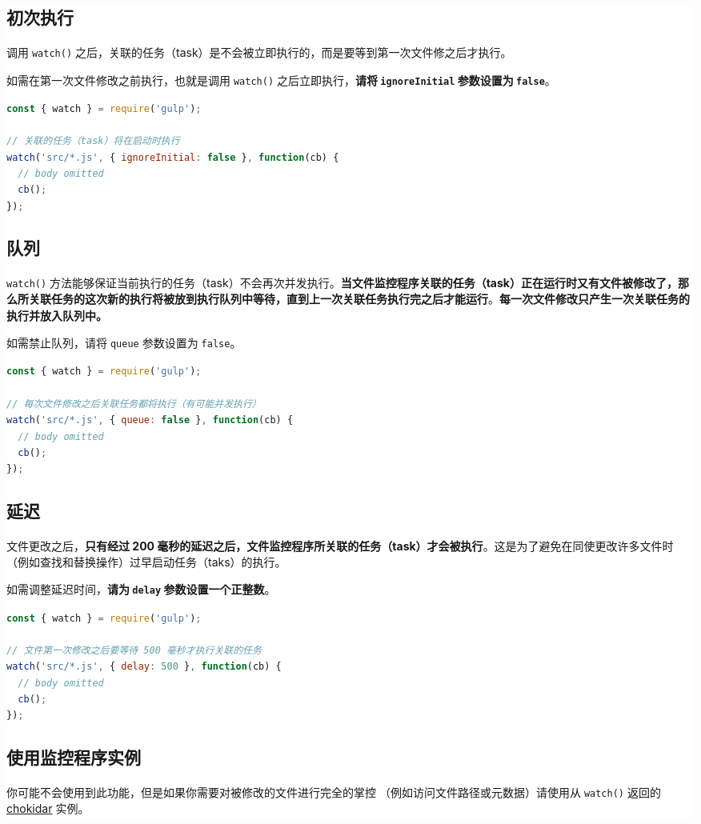## 初次执行

调用 `watch()` 之后，关联的任务（task）是不会被立即执行的，而是要等到第一次文件修之后才执行。

如需在第一次文件修改之前执行，也就是调用 `watch()` 之后立即执行，**请将 `ignoreInitial` 参数设置为 `false`**。

```js
const { watch } = require('gulp');

// 关联的任务（task）将在启动时执行
watch('src/*.js', { ignoreInitial: false }, function(cb) {
  // body omitted
  cb();
});
```

## 队列

`watch()` 方法能够保证当前执行的任务（task）不会再次并发执行。**当文件监控程序关联的任务（task）正在运行时又有文件被修改了，那么所关联任务的这次新的执行将被放到执行队列中等待，直到上一次关联任务执行完之后才能运行**。**每一次文件修改只产生一次关联任务的执行并放入队列中。**

如需禁止队列，请将 `queue` 参数设置为 `false`。

```js
const { watch } = require('gulp');

// 每次文件修改之后关联任务都将执行（有可能并发执行）
watch('src/*.js', { queue: false }, function(cb) {
  // body omitted
  cb();
});
```

## 延迟

文件更改之后，**只有经过 200 毫秒的延迟之后，文件监控程序所关联的任务（task）才会被执行**。这是为了避免在同使更改许多文件时（例如查找和替换操作）过早启动任务（taks）的执行。

如需调整延迟时间，**请为 `delay` 参数设置一个正整数**。

```js
const { watch } = require('gulp');

// 文件第一次修改之后要等待 500 毫秒才执行关联的任务
watch('src/*.js', { delay: 500 }, function(cb) {
  // body omitted
  cb();
});
```

## 使用监控程序实例

你可能不会使用到此功能，但是如果你需要对被修改的文件进行完全的掌控 （例如访问文件路径或元数据）请使用从 `watch()` 返回的 [chokidar](https://www.npmjs.com/package/chokidar) 实例。
